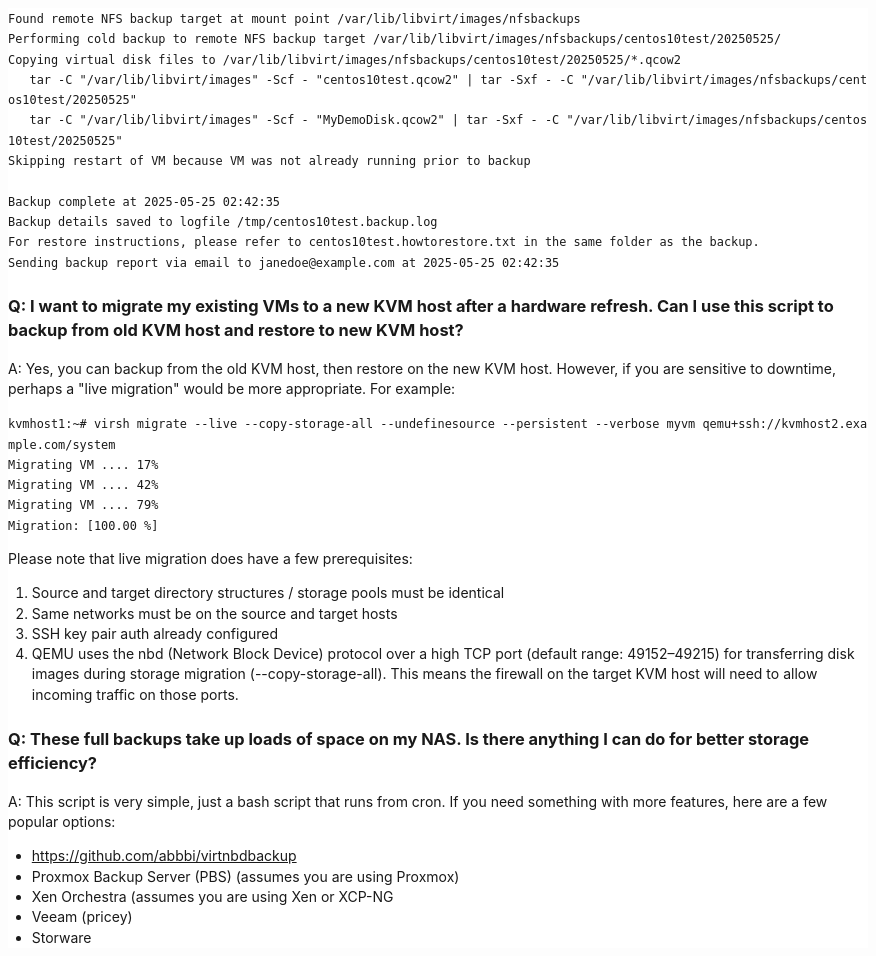 ```
Found remote NFS backup target at mount point /var/lib/libvirt/images/nfsbackups
Performing cold backup to remote NFS backup target /var/lib/libvirt/images/nfsbackups/centos10test/20250525/
Copying virtual disk files to /var/lib/libvirt/images/nfsbackups/centos10test/20250525/*.qcow2
   tar -C "/var/lib/libvirt/images" -Scf - "centos10test.qcow2" | tar -Sxf - -C "/var/lib/libvirt/images/nfsbackups/centos10test/20250525"
   tar -C "/var/lib/libvirt/images" -Scf - "MyDemoDisk.qcow2" | tar -Sxf - -C "/var/lib/libvirt/images/nfsbackups/centos10test/20250525"
Skipping restart of VM because VM was not already running prior to backup
 
Backup complete at 2025-05-25 02:42:35
Backup details saved to logfile /tmp/centos10test.backup.log
For restore instructions, please refer to centos10test.howtorestore.txt in the same folder as the backup.
Sending backup report via email to janedoe@example.com at 2025-05-25 02:42:35
```

### Q: I want to migrate my existing VMs to a new KVM host after a hardware refresh.  Can I use this script to backup from old KVM host and restore to new KVM host?

A: Yes, you can backup from the old KVM host, then restore on the new KVM host.  However, if you are sensitive to downtime, perhaps a "live migration" would be more appropriate.  For example:
```
kvmhost1:~# virsh migrate --live --copy-storage-all --undefinesource --persistent --verbose myvm qemu+ssh://kvmhost2.example.com/system
Migrating VM .... 17%
Migrating VM .... 42%
Migrating VM .... 79%
Migration: [100.00 %]
```

Please note that live migration does have a few prerequisites:
1) Source and target directory structures / storage pools must be identical
2) Same networks must be on the source and target hosts
3) SSH key pair auth already configured
4) QEMU uses the nbd (Network Block Device) protocol over a high TCP port (default range: 49152–49215) for transferring disk images during storage migration (--copy-storage-all).  This means the firewall on the target KVM host will need to allow incoming traffic on those ports.

### Q: These full backups take up loads of space on my NAS.  Is there anything I can do for better storage efficiency?

A: This script is very simple, just a bash script that runs from cron.  If you need something with more features, here are a few popular options:
- https://github.com/abbbi/virtnbdbackup
- Proxmox Backup Server (PBS)   (assumes you are using Proxmox)
- Xen Orchestra  (assumes you are using Xen or XCP-NG
- Veeam (pricey)
- Storware 
